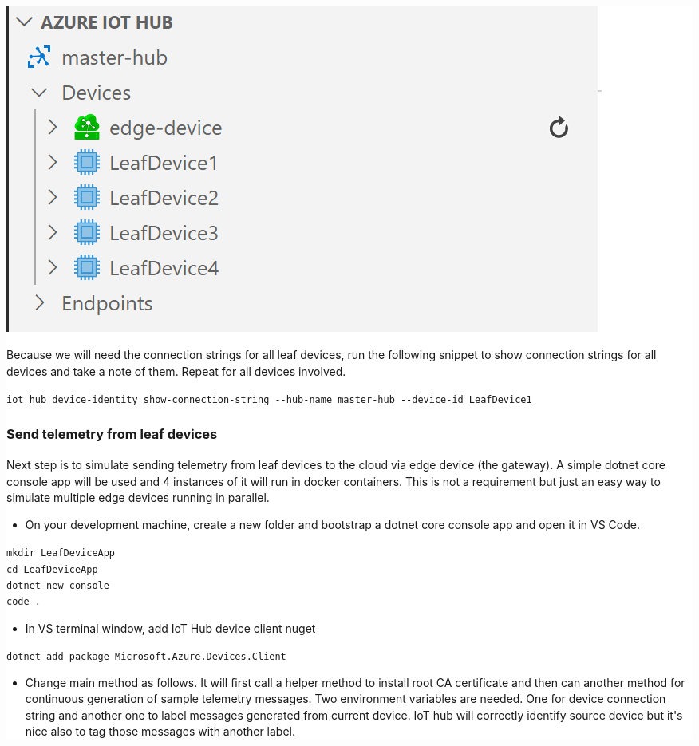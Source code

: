 ![](../.gitbook/assets/image%20%28190%29.png)

Because we will need the connection strings for all leaf devices, run the following snippet to show connection strings for all devices and take a note of them. Repeat for all devices involved.

```text
iot hub device-identity show-connection-string --hub-name master-hub --device-id LeafDevice1
```

### Send telemetry from leaf devices

Next step is to simulate sending telemetry from leaf devices to the cloud via edge device \(the gateway\). A simple dotnet core console app will be used and 4 instances of it will run in docker containers. This is not a requirement but just an easy way to simulate multiple edge devices running in parallel.

* On your development machine, create a new folder and bootstrap a dotnet core console app and open it in VS Code.

```text
mkdir LeafDeviceApp
cd LeafDeviceApp
dotnet new console
code .
```

* In VS terminal window, add IoT Hub device client nuget 

```text
dotnet add package Microsoft.Azure.Devices.Client
```

* Change main method as follows. It will first call a helper method to install root CA certificate and then can another method for continuous generation of sample telemetry messages. Two environment variables are needed. One for device connection string and another one to label messages generated from current device. IoT hub will correctly identify source device but it's nice also to tag those messages with another label.
